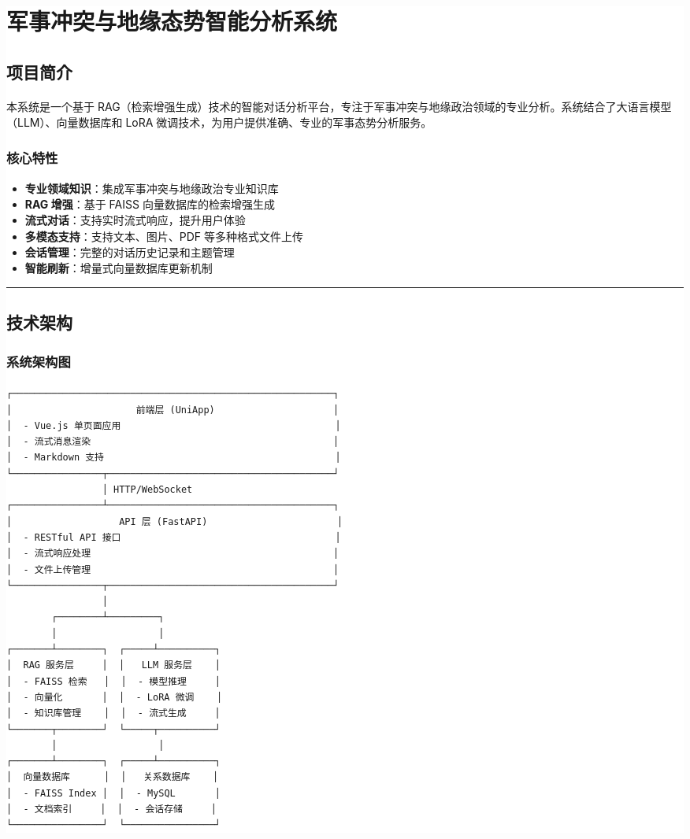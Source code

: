 # 军事冲突与地缘态势智能分析系统

## 项目简介

本系统是一个基于 RAG（检索增强生成）技术的智能对话分析平台，专注于军事冲突与地缘政治领域的专业分析。系统结合了大语言模型（LLM）、向量数据库和 LoRA 微调技术，为用户提供准确、专业的军事态势分析服务。

### 核心特性

- **专业领域知识**：集成军事冲突与地缘政治专业知识库
- **RAG 增强**：基于 FAISS 向量数据库的检索增强生成
- **流式对话**：支持实时流式响应，提升用户体验
- **多模态支持**：支持文本、图片、PDF 等多种格式文件上传
- **会话管理**：完整的对话历史记录和主题管理
- **智能刷新**：增量式向量数据库更新机制

---

## 技术架构

### 系统架构图

```
┌─────────────────────────────────────────────────────────┐
│                      前端层 (UniApp)                     │
│  - Vue.js 单页面应用                                      │
│  - 流式消息渲染                                           │
│  - Markdown 支持                                         │
└────────────────┬────────────────────────────────────────┘
                 │ HTTP/WebSocket
┌────────────────┴────────────────────────────────────────┐
│                   API 层 (FastAPI)	                      │
│  - RESTful API 接口                                      │
│  - 流式响应处理                                           │
│  - 文件上传管理                                           │
└────────────────┬────────────────────────────────────────┘
                 │
        ┌────────┴─────────┐
        │                  │
┌───────┴────────┐  ┌─────┴──────────┐
│  RAG 服务层     │  │   LLM 服务层    │
│  - FAISS 检索   │  │  - 模型推理     │
│  - 向量化       │  │  - LoRA 微调    │
│  - 知识库管理    │  │  - 流式生成     │
└───────┬────────┘  └─────┬──────────┘
        │                  │
┌───────┴────────┐  ┌─────┴──────────┐
│  向量数据库      │  │   关系数据库    │
│  - FAISS Index │  │  - MySQL       │
│  - 文档索引     │  │  - 会话存储     │
└────────────────┘  └────────────────┘
```
